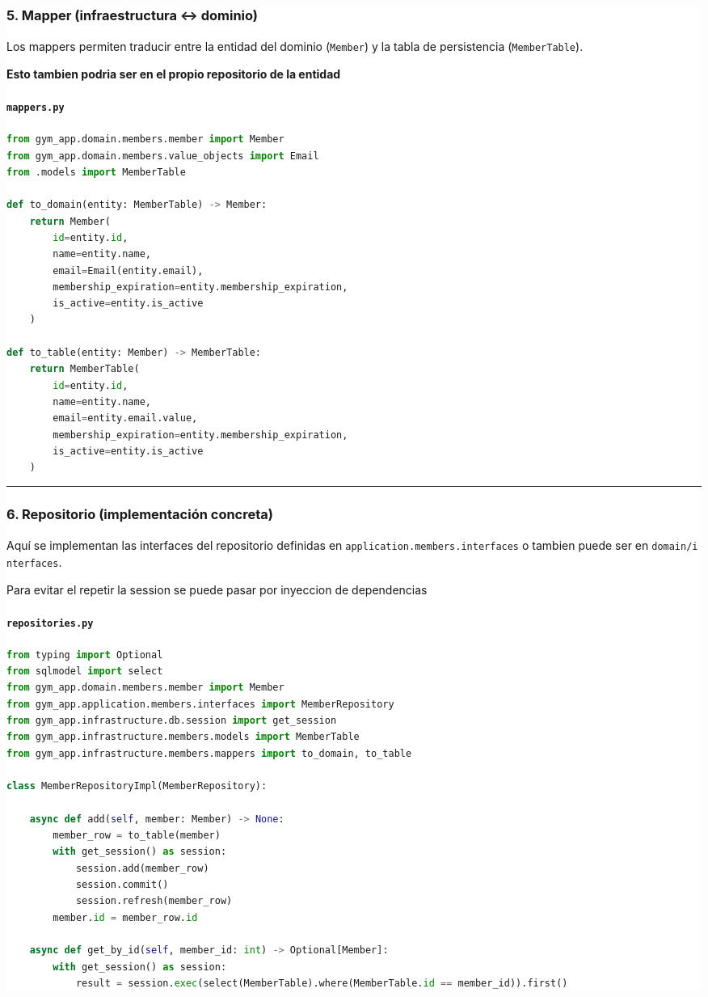 
### 5. **Mapper (infraestructura ↔ dominio)**

Los mappers permiten traducir entre la entidad del dominio (`Member`) y la tabla de persistencia (`MemberTable`).

**Esto tambien podria ser en el propio repositorio de la entidad**

#### `mappers.py`

```python
from gym_app.domain.members.member import Member
from gym_app.domain.members.value_objects import Email
from .models import MemberTable

def to_domain(entity: MemberTable) -> Member:
    return Member(
        id=entity.id,
        name=entity.name,
        email=Email(entity.email),
        membership_expiration=entity.membership_expiration,
        is_active=entity.is_active
    )

def to_table(entity: Member) -> MemberTable:
    return MemberTable(
        id=entity.id,
        name=entity.name,
        email=entity.email.value,
        membership_expiration=entity.membership_expiration,
        is_active=entity.is_active
    )
```

---

### 6. **Repositorio (implementación concreta)**

Aquí se implementan las interfaces del repositorio definidas en `application.members.interfaces` o tambien puede ser en `domain/interfaces`.

Para evitar el repetir la session se puede pasar por inyeccion de dependencias

#### `repositories.py`

```python
from typing import Optional
from sqlmodel import select
from gym_app.domain.members.member import Member
from gym_app.application.members.interfaces import MemberRepository
from gym_app.infrastructure.db.session import get_session
from gym_app.infrastructure.members.models import MemberTable
from gym_app.infrastructure.members.mappers import to_domain, to_table

class MemberRepositoryImpl(MemberRepository):

    async def add(self, member: Member) -> None:
        member_row = to_table(member)
        with get_session() as session:
            session.add(member_row)
            session.commit()
            session.refresh(member_row)
        member.id = member_row.id

    async def get_by_id(self, member_id: int) -> Optional[Member]:
        with get_session() as session:
            result = session.exec(select(MemberTable).where(MemberTable.id == member_id)).first()
```